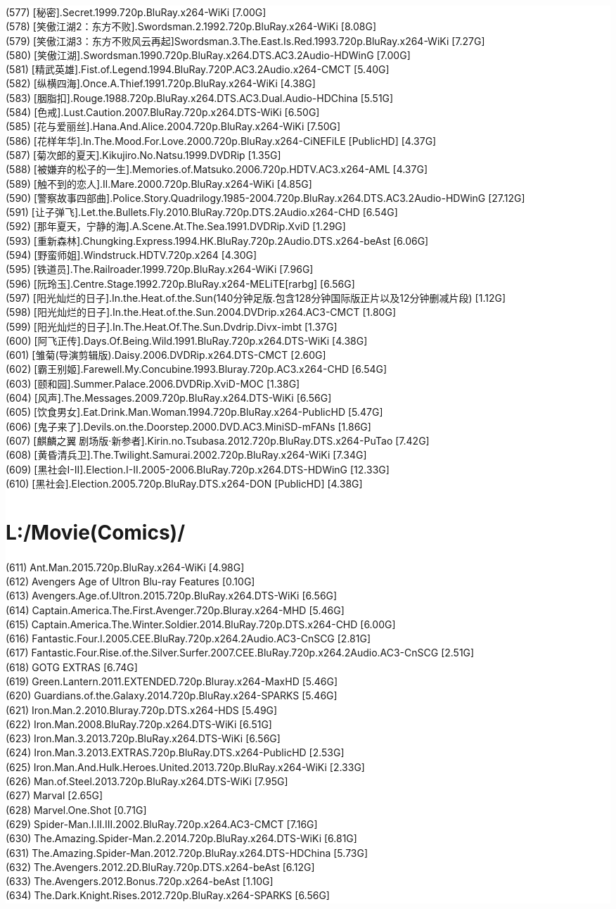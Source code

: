 (577) [秘密].Secret.1999.720p.BluRay.x264-WiKi [7.00G]  <br />
(578) [笑傲江湖2：东方不败].Swordsman.2.1992.720p.BluRay.x264-WiKi [8.08G]  <br />
(579) [笑傲江湖3：东方不败风云再起]Swordsman.3.The.East.Is.Red.1993.720p.BluRay.x264-WiKi [7.27G]  <br />
(580) [笑傲江湖].Swordsman.1990.720p.BluRay.x264.DTS.AC3.2Audio-HDWinG [7.00G]  <br />
(581) [精武英雄].Fist.of.Legend.1994.BluRay.720P.AC3.2Audio.x264-CMCT [5.40G]  <br />
(582) [纵横四海].Once.A.Thief.1991.720p.BluRay.x264-WiKi [4.38G]  <br />
(583) [胭脂扣].Rouge.1988.720p.BluRay.x264.DTS.AC3.Dual.Audio-HDChina [5.51G]  <br />
(584) [色戒].Lust.Caution.2007.BluRay.720p.x264.DTS-WiKi [6.50G]  <br />
(585) [花与爱丽丝].Hana.And.Alice.2004.720p.BluRay.x264-WiKi [7.50G]  <br />
(586) [花样年华].In.The.Mood.For.Love.2000.720p.BluRay.x264-CiNEFiLE [PublicHD] [4.37G]  <br />
(587) [菊次郎的夏天].Kikujiro.No.Natsu.1999.DVDRip [1.35G]  <br />
(588) [被嫌弃的松子的一生].Memories.of.Matsuko.2006.720p.HDTV.AC3.x264-AML [4.37G]  <br />
(589) [触不到的恋人].Il.Mare.2000.720p.BluRay.x264-WiKi [4.85G]  <br />
(590) [警察故事四部曲].Police.Story.Quadrilogy.1985-2004.720p.BluRay.x264.DTS.AC3.2Audio-HDWinG [27.12G]  <br />
(591) [让子弹飞].Let.the.Bullets.Fly.2010.BluRay.720p.DTS.2Audio.x264-CHD [6.54G]  <br />
(592) [那年夏天，宁静的海].A.Scene.At.The.Sea.1991.DVDRip.XviD [1.29G]  <br />
(593) [重新森林].Chungking.Express.1994.HK.BluRay.720p.2Audio.DTS.x264-beAst [6.06G]  <br />
(594) [野蛮师姐].Windstruck.HDTV.720p.x264 [4.30G]  <br />
(595) [铁道员].The.Railroader.1999.720p.BluRay.x264-WiKi [7.96G]  <br />
(596) [阮玲玉].Centre.Stage.1992.720p.BluRay.x264-MELiTE[rarbg] [6.56G]  <br />
(597) [阳光灿烂的日子].In.the.Heat.of.the.Sun(140分钟足版.包含128分钟国际版正片以及12分钟删减片段) [1.12G]  <br />
(598) [阳光灿烂的日子].In.the.Heat.of.the.Sun.2004.DVDrip.x264.AC3-CMCT [1.80G]  <br />
(599) [阳光灿烂的日子].In.The.Heat.Of.The.Sun.Dvdrip.Divx-imbt [1.37G]  <br />
(600) [阿飞正传].Days.Of.Being.Wild.1991.BluRay.720p.x264.DTS-WiKi [4.38G]  <br />
(601) [雏菊(导演剪辑版).Daisy.2006.DVDRip.x264.DTS-CMCT [2.60G]  <br />
(602) [霸王别姬].Farewell.My.Concubine.1993.Bluray.720p.AC3.x264-CHD [6.54G]  <br />
(603) [颐和园].Summer.Palace.2006.DVDRip.XviD-MOC [1.38G]  <br />
(604) [风声].The.Messages.2009.720p.BluRay.x264.DTS-WiKi [6.56G]  <br />
(605) [饮食男女].Eat.Drink.Man.Woman.1994.720p.BluRay.x264-PublicHD [5.47G]  <br />
(606) [鬼子来了].Devils.on.the.Doorstep.2000.DVD.AC3.MiniSD-mFANs [1.86G]  <br />
(607) [麒麟之翼 剧场版·新参者].Kirin.no.Tsubasa.2012.720p.BluRay.DTS.x264-PuTao [7.42G]  <br />
(608) [黄昏清兵卫].The.Twilight.Samurai.2002.720p.BluRay.x264-WiKi [7.34G]  <br />
(609) [黑社会I-II].Election.I-II.2005-2006.BluRay.720p.x264.DTS-HDWinG [12.33G]  <br />
(610) [黑社会].Election.2005.720p.BluRay.DTS.x264-DON [PublicHD] [4.38G]  <br />

# L:/Movie(Comics)/

(611) Ant.Man.2015.720p.BluRay.x264-WiKi [4.98G]  <br />
(612) Avengers Age of Ultron Blu-ray Features [0.10G]  <br />
(613) Avengers.Age.of.Ultron.2015.720p.BluRay.x264.DTS-WiKi [6.56G]  <br />
(614) Captain.America.The.First.Avenger.720p.Bluray.x264-MHD [5.46G]  <br />
(615) Captain.America.The.Winter.Soldier.2014.BluRay.720p.DTS.x264-CHD [6.00G]  <br />
(616) Fantastic.Four.I.2005.CEE.BluRay.720p.x264.2Audio.AC3-CnSCG [2.81G]  <br />
(617) Fantastic.Four.Rise.of.the.Silver.Surfer.2007.CEE.BluRay.720p.x264.2Audio.AC3-CnSCG [2.51G]  <br />
(618) GOTG EXTRAS [6.74G]  <br />
(619) Green.Lantern.2011.EXTENDED.720p.Bluray.x264-MaxHD [5.46G]  <br />
(620) Guardians.of.the.Galaxy.2014.720p.BluRay.x264-SPARKS [5.46G]  <br />
(621) Iron.Man.2.2010.Bluray.720p.DTS.x264-HDS [5.49G]  <br />
(622) Iron.Man.2008.BluRay.720p.x264.DTS-WiKi [6.51G]  <br />
(623) Iron.Man.3.2013.720p.BluRay.x264.DTS-WiKi [6.56G]  <br />
(624) Iron.Man.3.2013.EXTRAS.720p.BluRay.DTS.x264-PublicHD [2.53G]  <br />
(625) Iron.Man.And.Hulk.Heroes.United.2013.720p.BluRay.x264-WiKi [2.33G]  <br />
(626) Man.of.Steel.2013.720p.BluRay.x264.DTS-WiKi [7.95G]  <br />
(627) Marval [2.65G]  <br />
(628) Marvel.One.Shot [0.71G]  <br />
(629) Spider-Man.I.II.III.2002.BluRay.720p.x264.AC3-CMCT [7.16G]  <br />
(630) The.Amazing.Spider-Man.2.2014.720p.BluRay.x264.DTS-WiKi [6.81G]  <br />
(631) The.Amazing.Spider-Man.2012.720p.BluRay.x264.DTS-HDChina [5.73G]  <br />
(632) The.Avengers.2012.2D.BluRay.720p.DTS.x264-beAst [6.12G]  <br />
(633) The.Avengers.2012.Bonus.720p.x264-beAst [1.10G]  <br />
(634) The.Dark.Knight.Rises.2012.720p.BluRay.x264-SPARKS [6.56G]  <br />